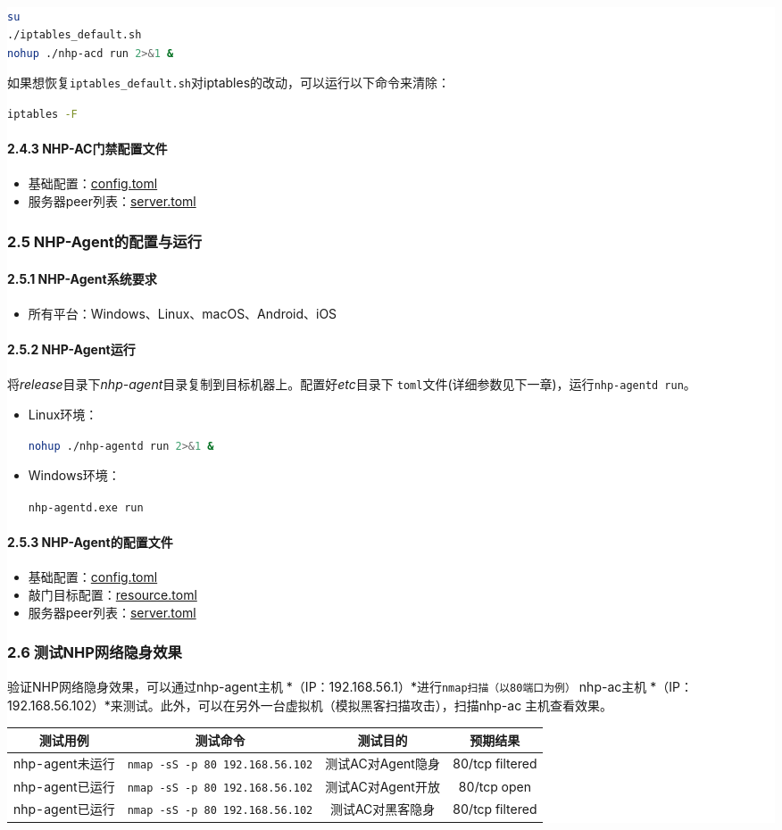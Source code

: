    ```bash
   su
   ./iptables_default.sh
   nohup ./nhp-acd run 2>&1 &
   ```

如果想恢复`iptables_default.sh`对iptables的改动，可以运行以下命令来清除：

   ```bash
   iptables -F
   ```

#### 2.4.3 NHP-AC门禁配置文件

- 基础配置：[config.toml](https://github.com/OpenNHP/opennhp/tree/main/ac/main/etc/config.toml)  
- 服务器peer列表：[server.toml](https://github.com/OpenNHP/opennhp/tree/main/ac/main/etc/server.toml)  

### 2.5 NHP-Agent的配置与运行

#### 2.5.1 NHP-Agent系统要求

- 所有平台：Windows、Linux、macOS、Android、iOS

#### 2.5.2 NHP-Agent运行

将*release*目录下*nhp-agent*目录复制到目标机器上。配置好*etc*目录下 `toml`文件(详细参数见下一章)，运行`nhp-agentd run`。

- Linux环境：

   ```bash
   nohup ./nhp-agentd run 2>&1 &
   ```

- Windows环境：

   ```bat
   nhp-agentd.exe run
   ```

#### 2.5.3 NHP-Agent的配置文件

- 基础配置：[config.toml](https://github.com/OpenNHP/opennhp/tree/main/agent/main/etc/config.toml)  
- 敲门目标配置：[resource.toml](https://github.com/OpenNHP/opennhp/tree/main/agent/main/etc/resource.toml)  
- 服务器peer列表：[server.toml](https://github.com/OpenNHP/opennhp/tree/main/agent/main/etc/server.toml)  

### 2.6 测试NHP网络隐身效果

验证NHP网络隐身效果，可以通过nhp-agent主机 *（IP：192.168.56.1）*进行`nmap扫描（以80端口为例）` nhp-ac主机 *（IP：192.168.56.102）*来测试。此外，可以在另外一台虚拟机（模拟黑客扫描攻击），扫描nhp-ac 主机查看效果。

| 测试用例 | 测试命令 | 测试目的  | 预期结果  |
|:--:|:--:|:--:|:--:|
| nhp-agent未运行 |`nmap -sS -p 80 192.168.56.102` | 测试AC对Agent隐身 | 80/tcp filtered  |
| nhp-agent已运行 |`nmap -sS -p 80 192.168.56.102` | 测试AC对Agent开放 | 80/tcp open  |
| nhp-agent已运行 |`nmap -sS -p 80 192.168.56.102` | 测试AC对黑客隐身 | 80/tcp filtered  |
